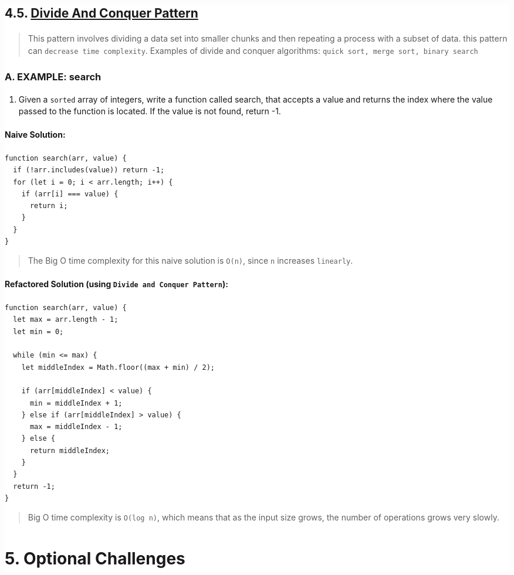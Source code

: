 
## 4.5. <ins>Divide And Conquer Pattern</ins>
>This pattern involves dividing a data set into smaller chunks and then repeating a process with a subset of data. this pattern can `decrease time complexity`. Examples of divide and conquer algorithms: `quick sort, merge sort, binary search`

### A. EXAMPLE: search
1. Given a `sorted` array of integers, write a function called search, that accepts a value and returns the index where the value passed to the function is located. If the value is not found, return -1.

#### Naive Solution:
```
function search(arr, value) {
  if (!arr.includes(value)) return -1;
  for (let i = 0; i < arr.length; i++) {
    if (arr[i] === value) {
      return i;
    }
  }
}
```
> The Big O time complexity for this naive solution is `O(n)`, since `n` increases `linearly`.

#### Refactored Solution (using `Divide and Conquer Pattern`):
```
function search(arr, value) {
  let max = arr.length - 1;
  let min = 0;

  while (min <= max) {
    let middleIndex = Math.floor((max + min) / 2);

    if (arr[middleIndex] < value) {
      min = middleIndex + 1;
    } else if (arr[middleIndex] > value) {
      max = middleIndex - 1;
    } else {
      return middleIndex;
    }
  }
  return -1;
}
```
>Big O time complexity is `O(log n)`, which means that as the input size grows, the number of operations grows very slowly.

<div style="page-break-after: always;"></div>

# 5. Optional Challenges
